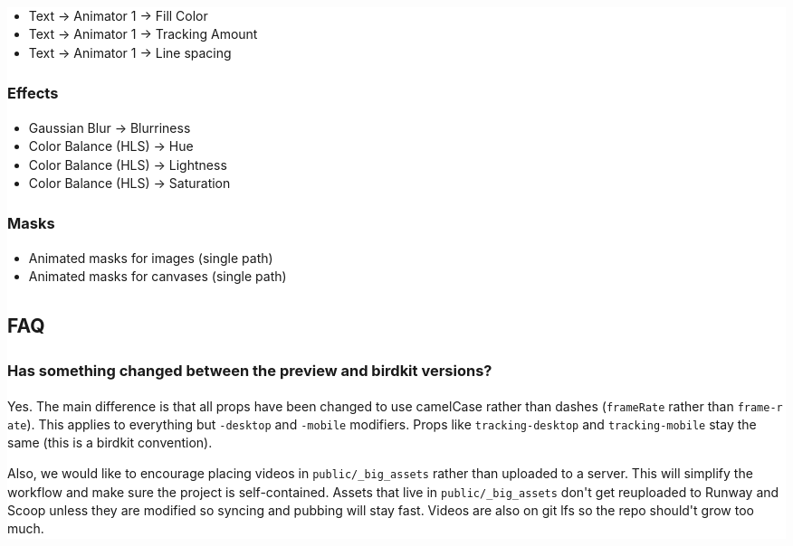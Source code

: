 - Text -> Animator 1 -> Fill Color
- Text -> Animator 1 -> Tracking Amount
- Text -> Animator 1 -> Line spacing

### Effects

- Gaussian Blur -> Blurriness
- Color Balance (HLS) -> Hue
- Color Balance (HLS) -> Lightness
- Color Balance (HLS) -> Saturation

### Masks

- Animated masks for images (single path)
- Animated masks for canvases (single path)

## FAQ

### Has something changed between the preview and birdkit versions?

Yes. The main difference is that all props have been changed to use camelCase rather than dashes (`frameRate` rather than `frame-rate`). This applies to everything but `-desktop` and `-mobile` modifiers. Props like `tracking-desktop` and `tracking-mobile` stay the same (this is a birdkit convention).

Also, we would like to encourage placing videos in `public/_big_assets` rather than uploaded to a server. This will simplify the workflow and make sure the project is self-contained. Assets that live in `public/_big_assets` don't get reuploaded to Runway and Scoop unless they are modified so syncing and pubbing will stay fast. Videos are also on git lfs so the repo should't grow too much.

